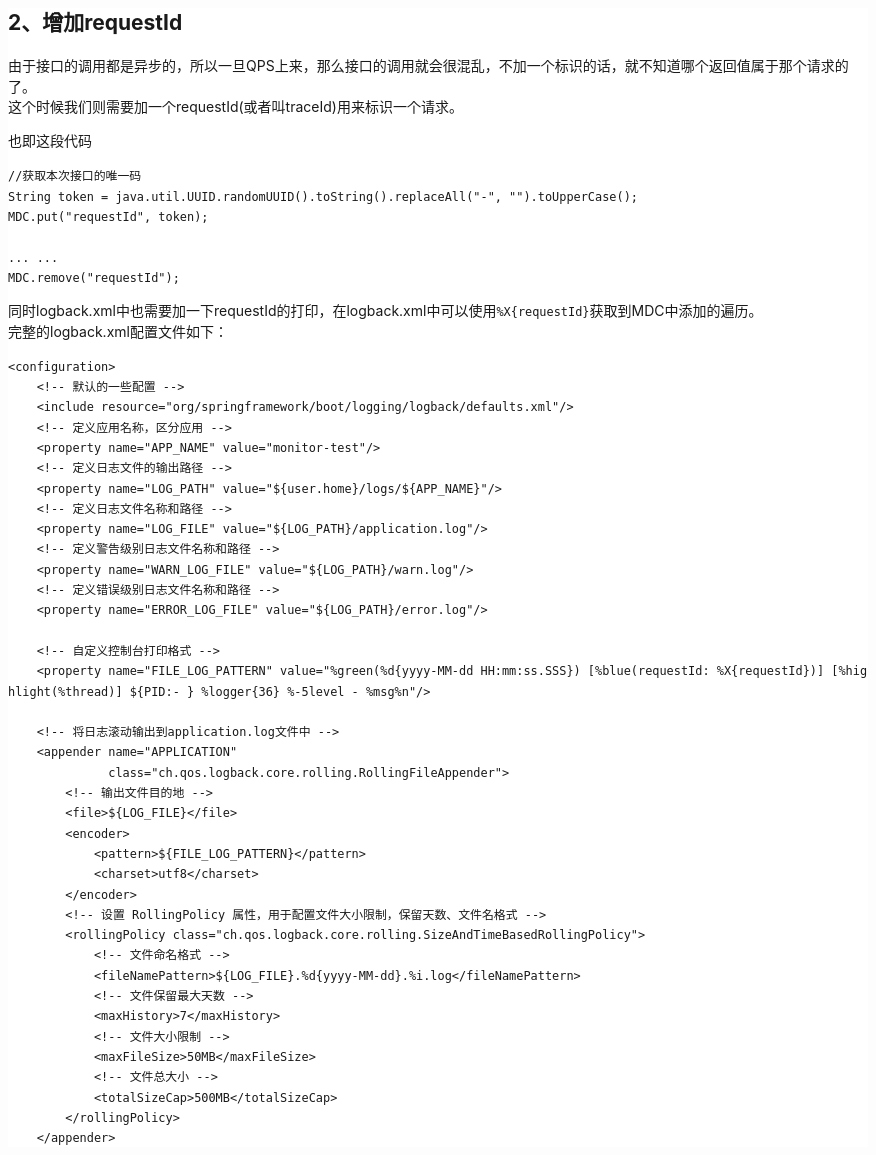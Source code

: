 
2、增加requestId
-------------

由于接口的调用都是异步的，所以一旦QPS上来，那么接口的调用就会很混乱，不加一个标识的话，就不知道哪个返回值属于那个请求的了。  
这个时候我们则需要加一个requestId(或者叫traceId)用来标识一个请求。

也即这段代码

    //获取本次接口的唯一码
    String token = java.util.UUID.randomUUID().toString().replaceAll("-", "").toUpperCase();
    MDC.put("requestId", token);
    
    ... ... 
    MDC.remove("requestId");
    

同时logback.xml中也需要加一下requestId的打印，在logback.xml中可以使用`%X{requestId}`获取到MDC中添加的遍历。  
完整的logback.xml配置文件如下：

    <configuration>
        <!-- 默认的一些配置 -->
        <include resource="org/springframework/boot/logging/logback/defaults.xml"/>
        <!-- 定义应用名称，区分应用 -->
        <property name="APP_NAME" value="monitor-test"/>
        <!-- 定义日志文件的输出路径 -->
        <property name="LOG_PATH" value="${user.home}/logs/${APP_NAME}"/>
        <!-- 定义日志文件名称和路径 -->
        <property name="LOG_FILE" value="${LOG_PATH}/application.log"/>
        <!-- 定义警告级别日志文件名称和路径 -->
        <property name="WARN_LOG_FILE" value="${LOG_PATH}/warn.log"/>
        <!-- 定义错误级别日志文件名称和路径 -->
        <property name="ERROR_LOG_FILE" value="${LOG_PATH}/error.log"/>
    
        <!-- 自定义控制台打印格式 -->
        <property name="FILE_LOG_PATTERN" value="%green(%d{yyyy-MM-dd HH:mm:ss.SSS}) [%blue(requestId: %X{requestId})] [%highlight(%thread)] ${PID:- } %logger{36} %-5level - %msg%n"/>
    
        <!-- 将日志滚动输出到application.log文件中 -->
        <appender name="APPLICATION"
                  class="ch.qos.logback.core.rolling.RollingFileAppender">
            <!-- 输出文件目的地 -->
            <file>${LOG_FILE}</file>
            <encoder>
                <pattern>${FILE_LOG_PATTERN}</pattern>
                <charset>utf8</charset>
            </encoder>
            <!-- 设置 RollingPolicy 属性，用于配置文件大小限制，保留天数、文件名格式 -->
            <rollingPolicy class="ch.qos.logback.core.rolling.SizeAndTimeBasedRollingPolicy">
                <!-- 文件命名格式 -->
                <fileNamePattern>${LOG_FILE}.%d{yyyy-MM-dd}.%i.log</fileNamePattern>
                <!-- 文件保留最大天数 -->
                <maxHistory>7</maxHistory>
                <!-- 文件大小限制 -->
                <maxFileSize>50MB</maxFileSize>
                <!-- 文件总大小 -->
                <totalSizeCap>500MB</totalSizeCap>
            </rollingPolicy>
        </appender>
    